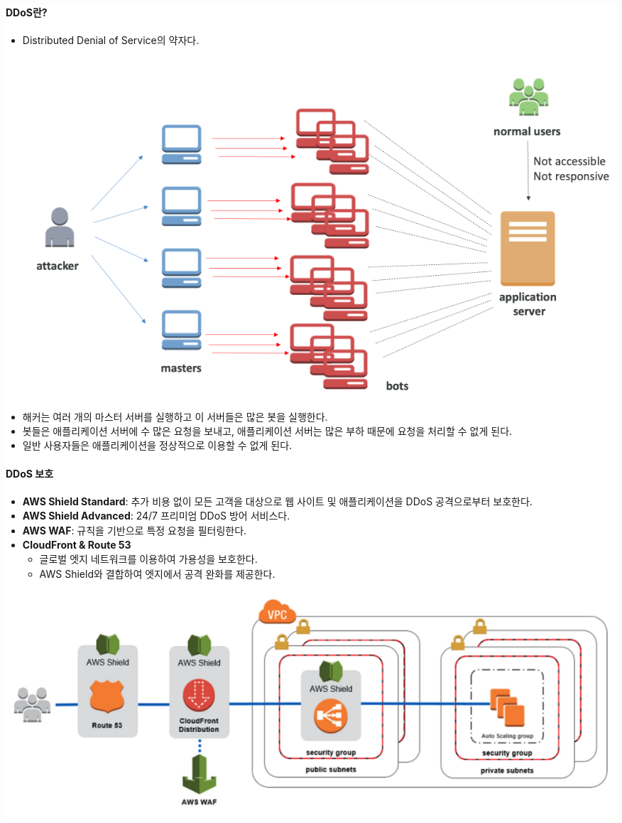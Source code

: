 #### DDoS란?

- Distributed Denial of Service의 약자다.

![2-what-is-ddos.png](images%2F2-what-is-ddos.png)

- 해커는 여러 개의 마스터 서버를 실행하고 이 서버들은 많은 봇을 실행한다.
- 봇들은 애플리케이션 서버에 수 많은 요청을 보내고, 애플리케이션 서버는 많은 부하 때문에 요청을 처리할 수 없게 된다.
- 일반 사용자들은 애플리케이션을 정상적으로 이용할 수 없게 된다.

#### DDoS 보호

- **AWS Shield Standard**: 추가 비용 없이 모든 고객을 대상으로 웹 사이트 및 애플리케이션을 DDoS 공격으로부터 보호한다.
- **AWS Shield Advanced**: 24/7 프리미엄 DDoS 방어 서비스다.
- **AWS WAF**: 규칙을 기반으로 특정 요청을 필터링한다.
- **CloudFront & Route 53**
  - 글로벌 엣지 네트워크를 이용하여 가용성을 보호한다.
  - AWS Shield와 결합하여 엣지에서 공격 완화를 제공한다.

![3-ddos-sample-reference-architecture.png](images%2F3-ddos-sample-reference-architecture.png)
